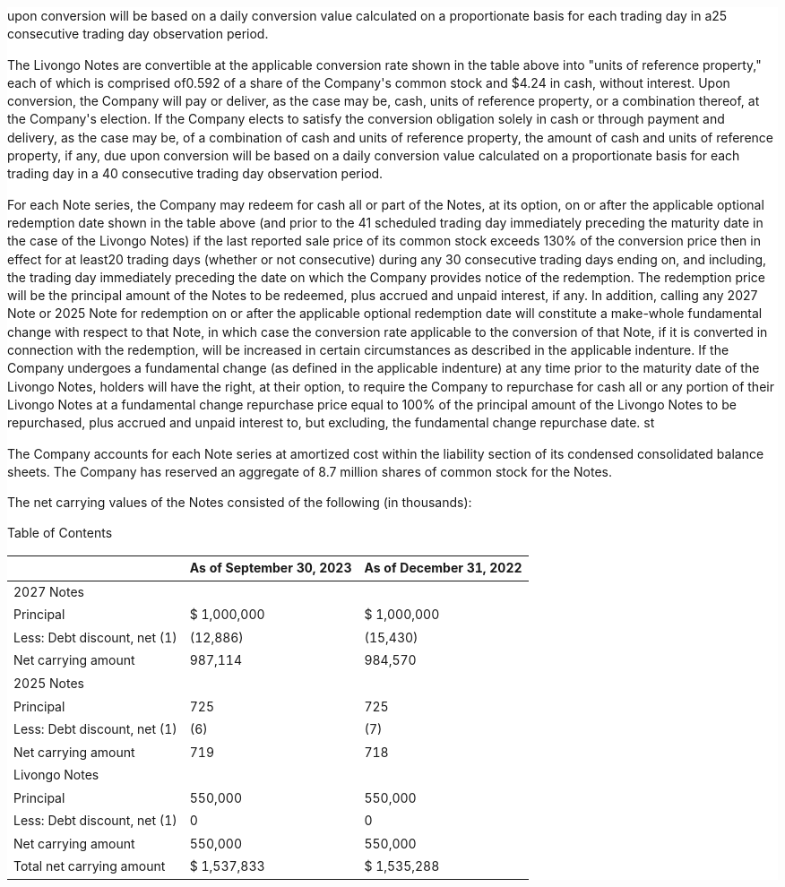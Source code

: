 upon conversion will be based on a daily conversion value calculated on a proportionate basis for each trading day in a25 consecutive trading day observation period.

The Livongo Notes are convertible at the applicable conversion rate shown in the table above into "units of reference property," each of which is comprised of0.592 of a share of the Company's common stock and $4.24 in cash, without interest. Upon conversion, the Company will pay or deliver, as the case may be, cash, units of reference property, or a combination thereof, at the Company's election. If the Company elects to satisfy the conversion obligation solely in cash or through payment and delivery, as the case may be, of a combination of cash and units of reference property, the amount of cash and units of reference property, if any, due upon conversion will be based on a daily conversion value calculated on a proportionate basis for each trading day in a 40 consecutive trading day observation period.

For each Note series, the Company may redeem for cash all or part of the Notes, at its option, on or after the applicable optional redemption date shown in the table above (and prior to the 41 scheduled trading day immediately preceding the maturity date in the case of the Livongo Notes) if the last reported sale price of its common stock exceeds 130% of the conversion price then in effect for at least20 trading days (whether or not consecutive) during any 30 consecutive trading days ending on, and including, the trading day immediately preceding the date on which the Company provides notice of the redemption. The redemption price will be the principal amount of the Notes to be redeemed, plus accrued and unpaid interest, if any. In addition, calling any 2027 Note or 2025 Note for redemption on or after the applicable optional redemption date will constitute a make-whole fundamental change with respect to that Note, in which case the conversion rate applicable to the conversion of that Note, if it is converted in connection with the redemption, will be increased in certain circumstances as described in the applicable indenture. If the Company undergoes a fundamental change (as defined in the applicable indenture) at any time prior to the maturity date of the Livongo Notes, holders will have the right, at their option, to require the Company to repurchase for cash all or any portion of their Livongo Notes at a fundamental change repurchase price equal to 100% of the principal amount of the Livongo Notes to be repurchased, plus accrued and unpaid interest to, but excluding, the fundamental change repurchase date. st

The Company accounts for each Note series at amortized cost within the liability section of its condensed consolidated balance sheets. The Company has reserved an aggregate of 8.7 million shares of common stock for the Notes.

The net carrying values of the Notes consisted of the following (in thousands):

Table of Contents

|                              | As of September 30, 2023   | As of December 31, 2022   |
|------------------------------|----------------------------|---------------------------|
| 2027 Notes                   |                            |                           |
| Principal                    | $ 1,000,000                | $ 1,000,000               |
| Less: Debt discount, net (1) | (12,886)                   | (15,430)                  |
| Net carrying amount          | 987,114                    | 984,570                   |
| 2025 Notes                   |                            |                           |
| Principal                    | 725                        | 725                       |
| Less: Debt discount, net (1) | (6)                        | (7)                       |
| Net carrying amount          | 719                        | 718                       |
| Livongo Notes                |                            |                           |
| Principal                    | 550,000                    | 550,000                   |
| Less: Debt discount, net (1) | 0                          | 0                         |
| Net carrying amount          | 550,000                    | 550,000                   |
| Total net carrying amount    | $ 1,537,833                | $ 1,535,288               |
